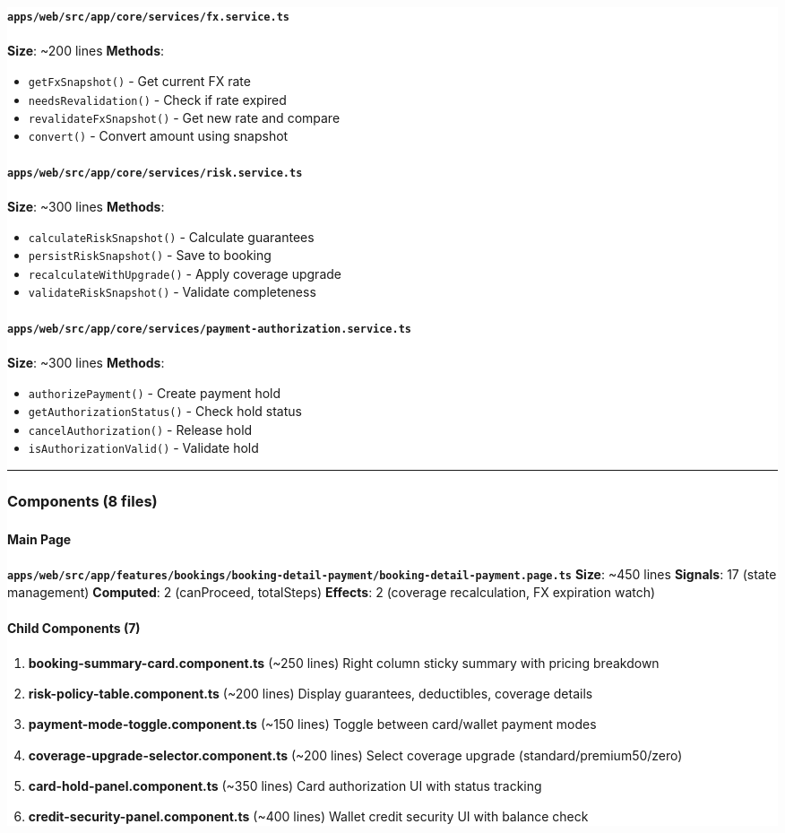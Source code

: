 #### `apps/web/src/app/core/services/fx.service.ts`
**Size**: ~200 lines
**Methods**:
- `getFxSnapshot()` - Get current FX rate
- `needsRevalidation()` - Check if rate expired
- `revalidateFxSnapshot()` - Get new rate and compare
- `convert()` - Convert amount using snapshot

#### `apps/web/src/app/core/services/risk.service.ts`
**Size**: ~300 lines
**Methods**:
- `calculateRiskSnapshot()` - Calculate guarantees
- `persistRiskSnapshot()` - Save to booking
- `recalculateWithUpgrade()` - Apply coverage upgrade
- `validateRiskSnapshot()` - Validate completeness

#### `apps/web/src/app/core/services/payment-authorization.service.ts`
**Size**: ~300 lines
**Methods**:
- `authorizePayment()` - Create payment hold
- `getAuthorizationStatus()` - Check hold status
- `cancelAuthorization()` - Release hold
- `isAuthorizationValid()` - Validate hold

---

### Components (8 files)

#### Main Page
**`apps/web/src/app/features/bookings/booking-detail-payment/booking-detail-payment.page.ts`**
**Size**: ~450 lines
**Signals**: 17 (state management)
**Computed**: 2 (canProceed, totalSteps)
**Effects**: 2 (coverage recalculation, FX expiration watch)

#### Child Components (7)
1. **booking-summary-card.component.ts** (~250 lines)
   Right column sticky summary with pricing breakdown

2. **risk-policy-table.component.ts** (~200 lines)
   Display guarantees, deductibles, coverage details

3. **payment-mode-toggle.component.ts** (~150 lines)
   Toggle between card/wallet payment modes

4. **coverage-upgrade-selector.component.ts** (~200 lines)
   Select coverage upgrade (standard/premium50/zero)

5. **card-hold-panel.component.ts** (~350 lines)
   Card authorization UI with status tracking

6. **credit-security-panel.component.ts** (~400 lines)
   Wallet credit security UI with balance check
